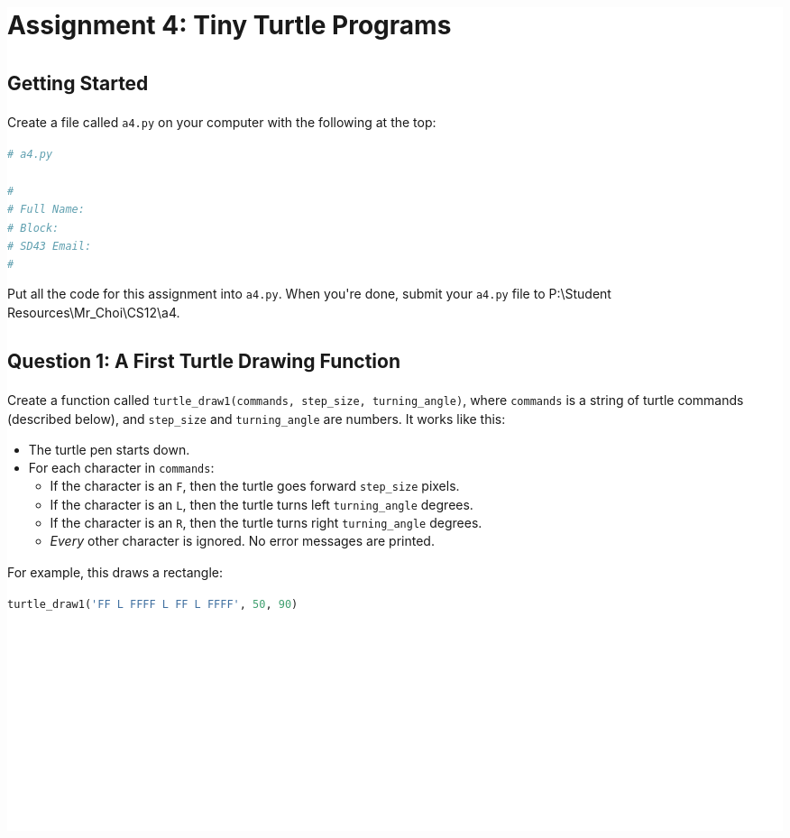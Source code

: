 # Assignment 4: Tiny Turtle Programs

## Getting Started

Create a file called `a4.py` on your computer with the following at the top:

```python
# a4.py

#
# Full Name:
# Block:
# SD43 Email:
#
```

Put all the code for this assignment into `a4.py`. When you're done, submit
your `a4.py` file to P:\Student Resources\Mr_Choi\CS12\a4.


## Question 1: A First Turtle Drawing Function

Create a function called `turtle_draw1(commands, step_size, turning_angle)`,
where `commands` is a string of turtle commands (described below), and
`step_size` and `turning_angle` are numbers. It works like this:

- The turtle pen starts down.
- For each character in `commands`:
	+ If the character is an `F`, then the turtle goes forward `step_size`
	  pixels.
	+ If the character is an `L`, then the turtle turns left `turning_angle`
	  degrees.
	+ If the character is an `R`, then the turtle turns right `turning_angle`
	  degrees.
	+ *Every* other character is ignored. No error messages are printed.

For example, this draws a rectangle:

```python
turtle_draw1('FF L FFFF L FF L FFFF', 50, 90)
```

![a rectangle](rectangle1.gif)
